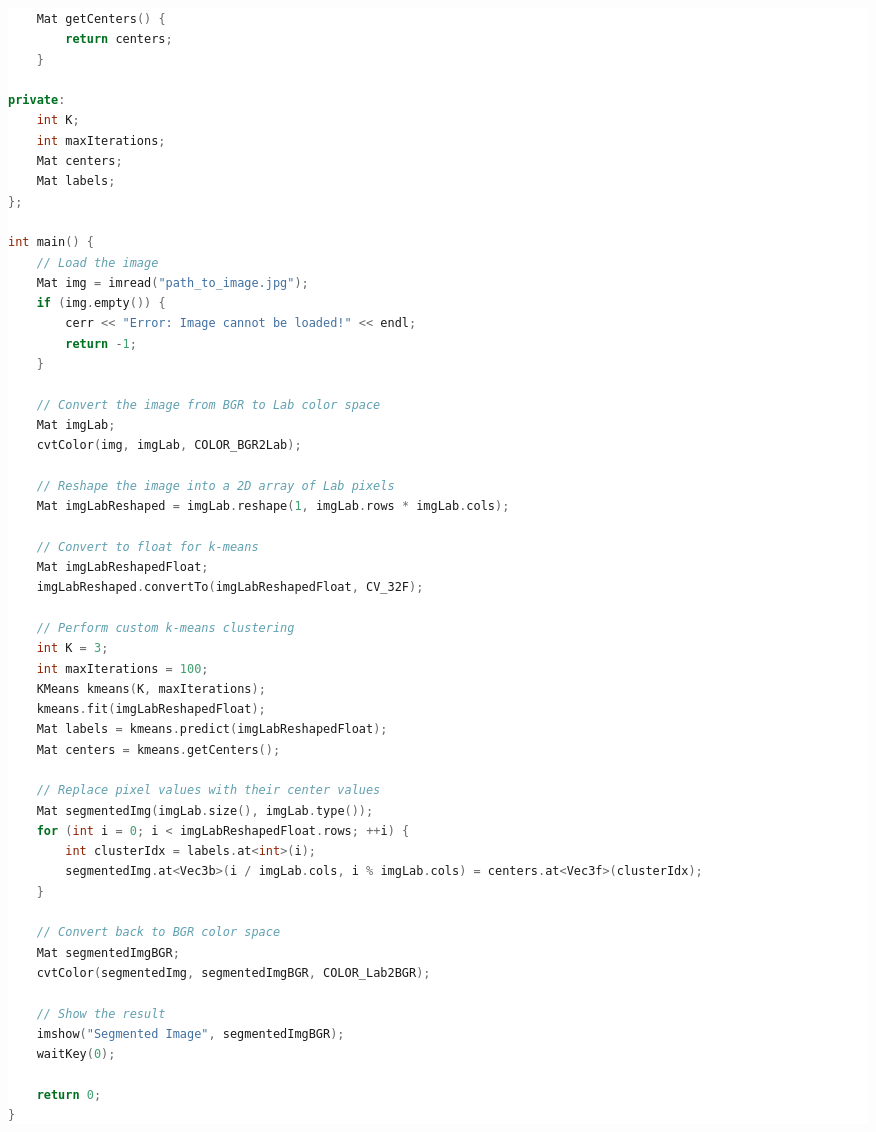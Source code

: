 ```cpp
    Mat getCenters() {
        return centers;
    }

private:
    int K;
    int maxIterations;
    Mat centers;
    Mat labels;
};

int main() {
    // Load the image
    Mat img = imread("path_to_image.jpg");
    if (img.empty()) {
        cerr << "Error: Image cannot be loaded!" << endl;
        return -1;
    }

    // Convert the image from BGR to Lab color space
    Mat imgLab;
    cvtColor(img, imgLab, COLOR_BGR2Lab);

    // Reshape the image into a 2D array of Lab pixels
    Mat imgLabReshaped = imgLab.reshape(1, imgLab.rows * imgLab.cols);

    // Convert to float for k-means
    Mat imgLabReshapedFloat;
    imgLabReshaped.convertTo(imgLabReshapedFloat, CV_32F);

    // Perform custom k-means clustering
    int K = 3;
    int maxIterations = 100;
    KMeans kmeans(K, maxIterations);
    kmeans.fit(imgLabReshapedFloat);
    Mat labels = kmeans.predict(imgLabReshapedFloat);
    Mat centers = kmeans.getCenters();

    // Replace pixel values with their center values
    Mat segmentedImg(imgLab.size(), imgLab.type());
    for (int i = 0; i < imgLabReshapedFloat.rows; ++i) {
        int clusterIdx = labels.at<int>(i);
        segmentedImg.at<Vec3b>(i / imgLab.cols, i % imgLab.cols) = centers.at<Vec3f>(clusterIdx);
    }

    // Convert back to BGR color space
    Mat segmentedImgBGR;
    cvtColor(segmentedImg, segmentedImgBGR, COLOR_Lab2BGR);

    // Show the result
    imshow("Segmented Image", segmentedImgBGR);
    waitKey(0);

    return 0;
}
```

